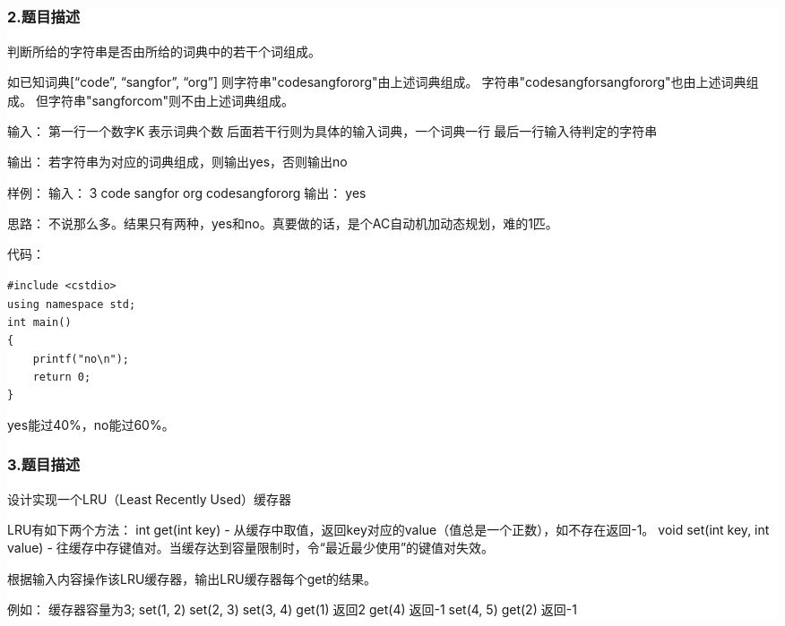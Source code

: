 ### 2.题目描述

判断所给的字符串是否由所给的词典中的若干个词组成。

如已知词典[“code”, “sangfor”, “org”]
则字符串"codesangfororg"由上述词典组成。
字符串"codesangforsangfororg"也由上述词典组成。
但字符串"sangforcom"则不由上述词典组成。

输入：
第一行一个数字K 表示词典个数
后面若干行则为具体的输入词典，一个词典一行
最后一行输入待判定的字符串

输出：
若字符串为对应的词典组成，则输出yes，否则输出no

样例：
输入：
3
code
sangfor
org
codesangfororg
输出：
yes

思路：
不说那么多。结果只有两种，yes和no。真要做的话，是个AC自动机加动态规划，难的1匹。

代码：

```
#include <cstdio>
using namespace std;
int main()
{
	printf("no\n");
	return 0;
}
```


yes能过40%，no能过60%。

### 3.题目描述

设计实现一个LRU（Least Recently Used）缓存器

LRU有如下两个方法：
int get(int key) - 从缓存中取值，返回key对应的value（值总是一个正数），如不存在返回-1。
void set(int key, int value) - 往缓存中存键值对。当缓存达到容量限制时，令“最近最少使用”的键值对失效。

根据输入内容操作该LRU缓存器，输出LRU缓存器每个get的结果。

例如：
缓存器容量为3;
set(1, 2)
set(2, 3)
set(3, 4)
get(1) 返回2
get(4) 返回-1
set(4, 5)
get(2) 返回-1

